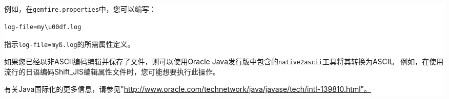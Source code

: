 例如，在`gemfire.properties`中，您可以编写：

```properties
log-file=my\u00df.log
```

指示`log-file=myß.log`的所需属性定义。

如果您已经以非ASCII编码编辑并保存了文件，则可以使用Oracle Java发行版中包含的`native2ascii`工具将其转换为ASCII。 例如，在使用流行的日语编码Shift_JIS编辑属性文件时，您可能想要执行此操作。

有关Java国际化的更多信息，请参见"http://www.oracle.com/technetwork/java/javase/tech/intl-139810.html"。



